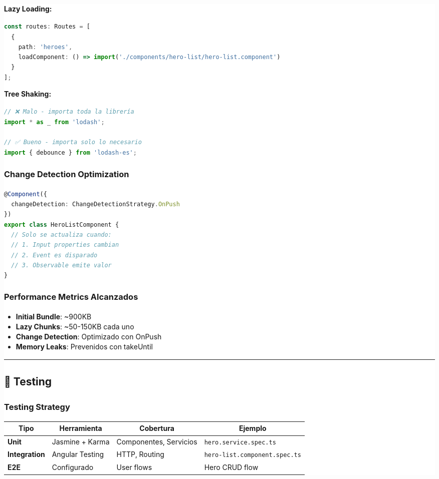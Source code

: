 **Lazy Loading:**
```typescript
const routes: Routes = [
  {
    path: 'heroes',
    loadComponent: () => import('./components/hero-list/hero-list.component')
  }
];
```

**Tree Shaking:**
```typescript
// ❌ Malo - importa toda la librería
import * as _ from 'lodash';

// ✅ Bueno - importa solo lo necesario
import { debounce } from 'lodash-es';
```

### **Change Detection Optimization**

```typescript
@Component({
  changeDetection: ChangeDetectionStrategy.OnPush
})
export class HeroListComponent {
  // Solo se actualiza cuando:
  // 1. Input properties cambian
  // 2. Event es disparado
  // 3. Observable emite valor
}
```

### **Performance Metrics Alcanzados**

- **Initial Bundle**: ~900KB
- **Lazy Chunks**: ~50-150KB cada uno
- **Change Detection**: Optimizado con OnPush
- **Memory Leaks**: Prevenidos con takeUntil

---

## 🧪 Testing

### **Testing Strategy**

| Tipo | Herramienta | Cobertura | Ejemplo |
|------|-------------|-----------|---------|
| **Unit** | Jasmine + Karma | Componentes, Servicios | `hero.service.spec.ts` |
| **Integration** | Angular Testing | HTTP, Routing | `hero-list.component.spec.ts` |
| **E2E** | Configurado | User flows | Hero CRUD flow |
